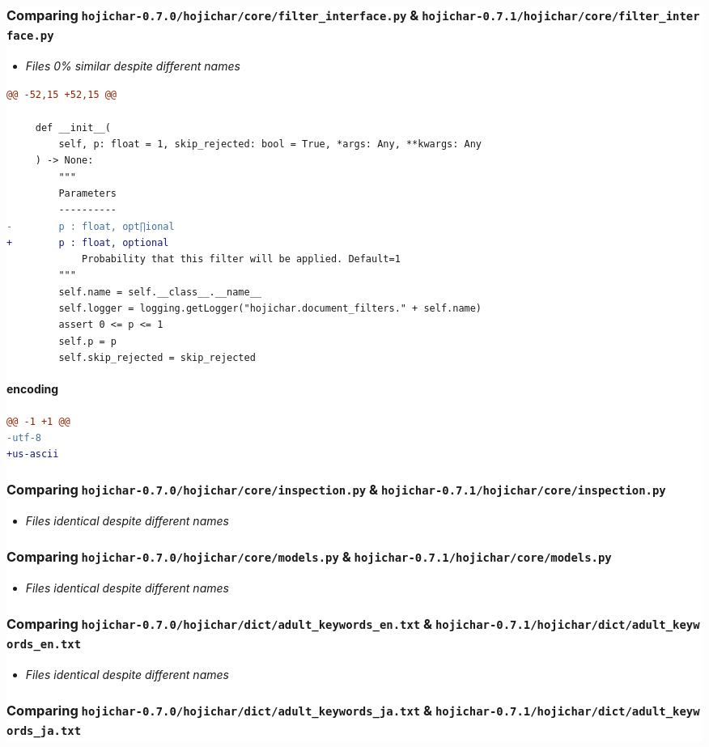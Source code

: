 ### Comparing `hojichar-0.7.0/hojichar/core/filter_interface.py` & `hojichar-0.7.1/hojichar/core/filter_interface.py`

 * *Files 0% similar despite different names*

```diff
@@ -52,15 +52,15 @@
 
     def __init__(
         self, p: float = 1, skip_rejected: bool = True, *args: Any, **kwargs: Any
     ) -> None:
         """
         Parameters
         ----------
-        p : float, opt∏ional
+        p : float, optional
             Probability that this filter will be applied. Default=1
         """
         self.name = self.__class__.__name__
         self.logger = logging.getLogger("hojichar.document_filters." + self.name)
         assert 0 <= p <= 1
         self.p = p
         self.skip_rejected = skip_rejected
```

#### encoding

```diff
@@ -1 +1 @@
-utf-8
+us-ascii
```

### Comparing `hojichar-0.7.0/hojichar/core/inspection.py` & `hojichar-0.7.1/hojichar/core/inspection.py`

 * *Files identical despite different names*

### Comparing `hojichar-0.7.0/hojichar/core/models.py` & `hojichar-0.7.1/hojichar/core/models.py`

 * *Files identical despite different names*

### Comparing `hojichar-0.7.0/hojichar/dict/adult_keywords_en.txt` & `hojichar-0.7.1/hojichar/dict/adult_keywords_en.txt`

 * *Files identical despite different names*

### Comparing `hojichar-0.7.0/hojichar/dict/adult_keywords_ja.txt` & `hojichar-0.7.1/hojichar/dict/adult_keywords_ja.txt`
